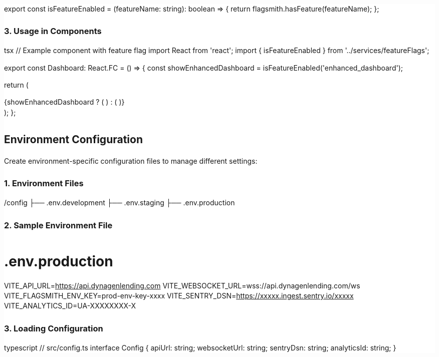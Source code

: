 export const isFeatureEnabled = (featureName: string): boolean => {
  return flagsmith.hasFeature(featureName);
};


### 3. Usage in Components

tsx
// Example component with feature flag
import React from 'react';
import { isFeatureEnabled } from '../services/featureFlags';

export const Dashboard: React.FC = () => {
  const showEnhancedDashboard = isFeatureEnabled('enhanced_dashboard');
  
  return (
    <div>
      {showEnhancedDashboard ? (
        <EnhancedDashboardView />
      ) : (
        <StandardDashboardView />
      )}
    </div>
  );
};


## Environment Configuration

Create environment-specific configuration files to manage different settings:

### 1. Environment Files

/config
├── .env.development
├── .env.staging
├── .env.production


### 2. Sample Environment File

# .env.production
VITE_API_URL=https://api.dynagenlending.com
VITE_WEBSOCKET_URL=wss://api.dynagenlending.com/ws
VITE_FLAGSMITH_ENV_KEY=prod-env-key-xxxx
VITE_SENTRY_DSN=https://xxxxx.ingest.sentry.io/xxxxx
VITE_ANALYTICS_ID=UA-XXXXXXXX-X


### 3. Loading Configuration

typescript
// src/config.ts
interface Config {
  apiUrl: string;
  websocketUrl: string;
  sentryDsn: string;
  analyticsId: string;
}
